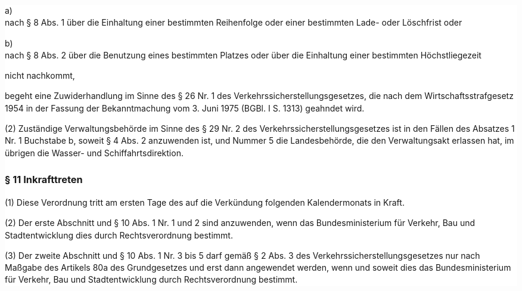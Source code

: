 a)  
nach § 8 Abs. 1 über die Einhaltung einer bestimmten Reihenfolge oder einer bestimmten Lade- oder Löschfrist oder

b)  
nach § 8 Abs. 2 über die Benutzung eines bestimmten Platzes oder über die Einhaltung einer bestimmten Höchstliegezeit

nicht nachkommt,

begeht eine Zuwiderhandlung im Sinne des § 26 Nr. 1 des Verkehrssicherstellungsgesetzes, die nach dem Wirtschaftsstrafgesetz 1954 in der Fassung der Bekanntmachung vom 3. Juni 1975 (BGBl. I S. 1313) geahndet wird.

(2) Zuständige Verwaltungsbehörde im Sinne des § 29 Nr. 2 des Verkehrssicherstellungsgesetzes ist in den Fällen des Absatzes 1 Nr. 1 Buchstabe b, soweit § 4 Abs. 2 anzuwenden ist, und Nummer 5 die Landesbehörde, die den Verwaltungsakt erlassen hat, im übrigen die Wasser- und Schiffahrtsdirektion.

### § 11 Inkrafttreten

(1) Diese Verordnung tritt am ersten Tage des auf die Verkündung folgenden Kalendermonats in Kraft.

(2) Der erste Abschnitt und § 10 Abs. 1 Nr. 1 und 2 sind anzuwenden, wenn das Bundesministerium für Verkehr, Bau und Stadtentwicklung dies durch Rechtsverordnung bestimmt.

(3) Der zweite Abschnitt und § 10 Abs. 1 Nr. 3 bis 5 darf gemäß § 2 Abs. 3 des Verkehrssicherstellungsgesetzes nur nach Maßgabe des Artikels 80a des Grundgesetzes und erst dann angewendet werden, wenn und soweit dies das Bundesministerium für Verkehr, Bau und Stadtentwicklung durch Rechtsverordnung bestimmt.
